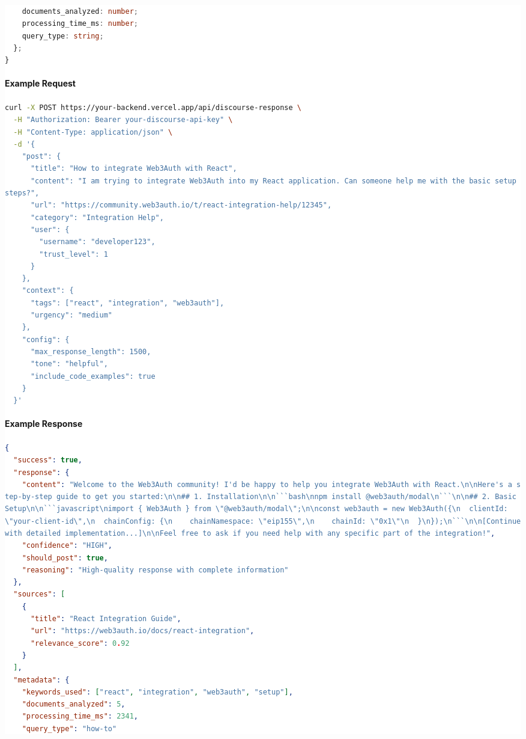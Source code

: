 ```typescript
    documents_analyzed: number;
    processing_time_ms: number;
    query_type: string;
  };
}
```

#### Example Request

```bash
curl -X POST https://your-backend.vercel.app/api/discourse-response \
  -H "Authorization: Bearer your-discourse-api-key" \
  -H "Content-Type: application/json" \
  -d '{
    "post": {
      "title": "How to integrate Web3Auth with React",
      "content": "I am trying to integrate Web3Auth into my React application. Can someone help me with the basic setup steps?",
      "url": "https://community.web3auth.io/t/react-integration-help/12345",
      "category": "Integration Help",
      "user": {
        "username": "developer123",
        "trust_level": 1
      }
    },
    "context": {
      "tags": ["react", "integration", "web3auth"],
      "urgency": "medium"
    },
    "config": {
      "max_response_length": 1500,
      "tone": "helpful",
      "include_code_examples": true
    }
  }'
```

#### Example Response

```json
{
  "success": true,
  "response": {
    "content": "Welcome to the Web3Auth community! I'd be happy to help you integrate Web3Auth with React.\n\nHere's a step-by-step guide to get you started:\n\n## 1. Installation\n\n```bash\nnpm install @web3auth/modal\n```\n\n## 2. Basic Setup\n\n```javascript\nimport { Web3Auth } from \"@web3auth/modal\";\n\nconst web3auth = new Web3Auth({\n  clientId: \"your-client-id\",\n  chainConfig: {\n    chainNamespace: \"eip155\",\n    chainId: \"0x1\"\n  }\n});\n```\n\n[Continue with detailed implementation...]\n\nFeel free to ask if you need help with any specific part of the integration!",
    "confidence": "HIGH",
    "should_post": true,
    "reasoning": "High-quality response with complete information"
  },
  "sources": [
    {
      "title": "React Integration Guide",
      "url": "https://web3auth.io/docs/react-integration",
      "relevance_score": 0.92
    }
  ],
  "metadata": {
    "keywords_used": ["react", "integration", "web3auth", "setup"],
    "documents_analyzed": 5,
    "processing_time_ms": 2341,
    "query_type": "how-to"
```
